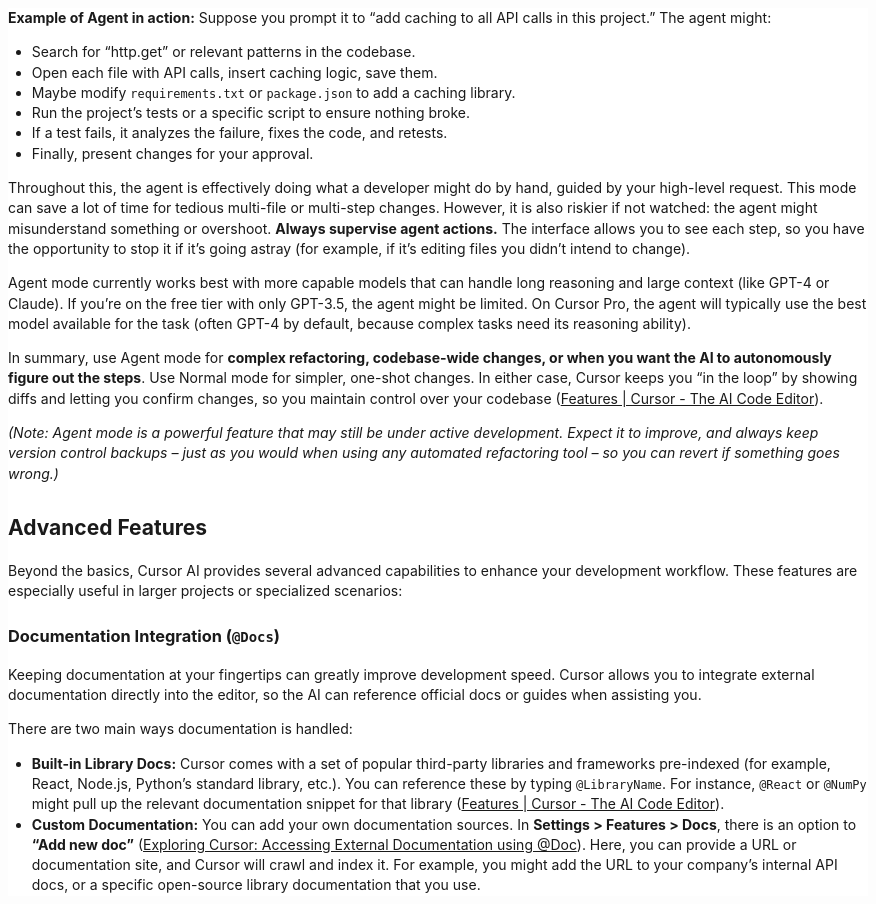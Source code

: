 **Example of Agent in action:** Suppose you prompt it to “add caching to all API calls in this project.” The agent might:
- Search for “http.get” or relevant patterns in the codebase.
- Open each file with API calls, insert caching logic, save them.
- Maybe modify `requirements.txt` or `package.json` to add a caching library.
- Run the project’s tests or a specific script to ensure nothing broke.
- If a test fails, it analyzes the failure, fixes the code, and retests.
- Finally, present changes for your approval.

Throughout this, the agent is effectively doing what a developer might do by hand, guided by your high-level request. This mode can save a lot of time for tedious multi-file or multi-step changes. However, it is also riskier if not watched: the agent might misunderstand something or overshoot. **Always supervise agent actions.** The interface allows you to see each step, so you have the opportunity to stop it if it’s going astray (for example, if it’s editing files you didn’t intend to change).

Agent mode currently works best with more capable models that can handle long reasoning and large context (like GPT-4 or Claude). If you’re on the free tier with only GPT-3.5, the agent might be limited. On Cursor Pro, the agent will typically use the best model available for the task (often GPT-4 by default, because complex tasks need its reasoning ability).

In summary, use Agent mode for **complex refactoring, codebase-wide changes, or when you want the AI to autonomously figure out the steps**. Use Normal mode for simpler, one-shot changes. In either case, Cursor keeps you “in the loop” by showing diffs and letting you confirm changes, so you maintain control over your codebase ([Features | Cursor - The AI Code Editor](https://www.cursor.com/features#:~:text=Agent)).

*(Note: Agent mode is a powerful feature that may still be under active development. Expect it to improve, and always keep version control backups – just as you would when using any automated refactoring tool – so you can revert if something goes wrong.)*

## Advanced Features

Beyond the basics, Cursor AI provides several advanced capabilities to enhance your development workflow. These features are especially useful in larger projects or specialized scenarios:

### Documentation Integration (`@Docs`)

Keeping documentation at your fingertips can greatly improve development speed. Cursor allows you to integrate external documentation directly into the editor, so the AI can reference official docs or guides when assisting you. 

There are two main ways documentation is handled:

- **Built-in Library Docs:** Cursor comes with a set of popular third-party libraries and frameworks pre-indexed (for example, React, Node.js, Python’s standard library, etc.). You can reference these by typing `@LibraryName`. For instance, `@React` or `@NumPy` might pull up the relevant documentation snippet for that library ([Features | Cursor - The AI Code Editor](https://www.cursor.com/features#:~:text=Use%20Documentation)).
- **Custom Documentation:** You can add your own documentation sources. In **Settings > Features > Docs**, there is an option to **“Add new doc”** ([Exploring Cursor: Accessing External Documentation using @Doc](https://www.rudrank.com/exploring-cursor-accessing-external-documentation-using-doc/#:~:text=Setting%20Up%20Docs%20in%20Cursor)). Here, you can provide a URL or documentation site, and Cursor will crawl and index it. For example, you might add the URL to your company’s internal API docs, or a specific open-source library documentation that you use.
